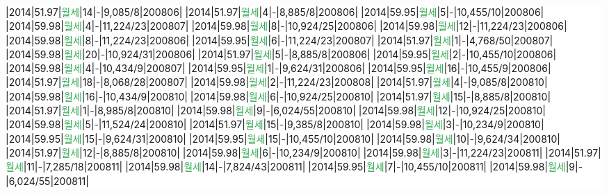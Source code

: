 |2014|51.97|<span style="color:#34a853">월세</span>|14|<span style="color:#444444">-</span>|9,085/8|200806|
|2014|51.97|<span style="color:#34a853">월세</span>|4|<span style="color:#444444">-</span>|8,885/8|200806|
|2014|59.95|<span style="color:#34a853">월세</span>|5|<span style="color:#444444">-</span>|10,455/10|200806|
|2014|59.98|<span style="color:#34a853">월세</span>|4|<span style="color:#444444">-</span>|11,224/23|200807|
|2014|59.98|<span style="color:#34a853">월세</span>|8|<span style="color:#444444">-</span>|10,924/25|200806|
|2014|59.98|<span style="color:#34a853">월세</span>|12|<span style="color:#444444">-</span>|11,224/23|200806|
|2014|59.98|<span style="color:#34a853">월세</span>|8|<span style="color:#444444">-</span>|11,224/23|200806|
|2014|59.95|<span style="color:#34a853">월세</span>|6|<span style="color:#444444">-</span>|11,224/23|200807|
|2014|51.97|<span style="color:#34a853">월세</span>|1|<span style="color:#444444">-</span>|4,768/50|200807|
|2014|59.98|<span style="color:#34a853">월세</span>|20|<span style="color:#444444">-</span>|10,924/31|200806|
|2014|51.97|<span style="color:#34a853">월세</span>|5|<span style="color:#444444">-</span>|8,885/8|200806|
|2014|59.95|<span style="color:#34a853">월세</span>|2|<span style="color:#444444">-</span>|10,455/10|200806|
|2014|59.98|<span style="color:#34a853">월세</span>|4|<span style="color:#444444">-</span>|10,434/9|200807|
|2014|59.95|<span style="color:#34a853">월세</span>|1|<span style="color:#444444">-</span>|9,624/31|200806|
|2014|59.95|<span style="color:#34a853">월세</span>|16|<span style="color:#444444">-</span>|10,455/9|200806|
|2014|51.97|<span style="color:#34a853">월세</span>|18|<span style="color:#444444">-</span>|8,068/28|200807|
|2014|59.98|<span style="color:#34a853">월세</span>|2|<span style="color:#444444">-</span>|11,224/23|200808|
|2014|51.97|<span style="color:#34a853">월세</span>|4|<span style="color:#444444">-</span>|9,085/8|200810|
|2014|59.98|<span style="color:#34a853">월세</span>|16|<span style="color:#444444">-</span>|10,434/9|200810|
|2014|59.98|<span style="color:#34a853">월세</span>|6|<span style="color:#444444">-</span>|10,924/25|200810|
|2014|51.97|<span style="color:#34a853">월세</span>|15|<span style="color:#444444">-</span>|8,885/8|200810|
|2014|51.97|<span style="color:#34a853">월세</span>|1|<span style="color:#444444">-</span>|8,985/8|200810|
|2014|59.98|<span style="color:#34a853">월세</span>|9|<span style="color:#444444">-</span>|6,024/55|200810|
|2014|59.98|<span style="color:#34a853">월세</span>|12|<span style="color:#444444">-</span>|10,924/25|200810|
|2014|59.98|<span style="color:#34a853">월세</span>|5|<span style="color:#444444">-</span>|11,524/24|200810|
|2014|51.97|<span style="color:#34a853">월세</span>|15|<span style="color:#444444">-</span>|9,385/8|200810|
|2014|59.98|<span style="color:#34a853">월세</span>|3|<span style="color:#444444">-</span>|10,234/9|200810|
|2014|59.95|<span style="color:#34a853">월세</span>|15|<span style="color:#444444">-</span>|9,624/31|200810|
|2014|59.95|<span style="color:#34a853">월세</span>|15|<span style="color:#444444">-</span>|10,455/10|200810|
|2014|59.98|<span style="color:#34a853">월세</span>|10|<span style="color:#444444">-</span>|9,624/34|200810|
|2014|51.97|<span style="color:#34a853">월세</span>|12|<span style="color:#444444">-</span>|8,885/8|200810|
|2014|59.98|<span style="color:#34a853">월세</span>|6|<span style="color:#444444">-</span>|10,234/9|200810|
|2014|59.98|<span style="color:#34a853">월세</span>|3|<span style="color:#444444">-</span>|11,224/23|200811|
|2014|51.97|<span style="color:#34a853">월세</span>|11|<span style="color:#444444">-</span>|7,285/18|200811|
|2014|59.98|<span style="color:#34a853">월세</span>|14|<span style="color:#444444">-</span>|7,824/43|200811|
|2014|59.95|<span style="color:#34a853">월세</span>|7|<span style="color:#444444">-</span>|10,455/10|200811|
|2014|59.98|<span style="color:#34a853">월세</span>|9|<span style="color:#444444">-</span>|6,024/55|200811|